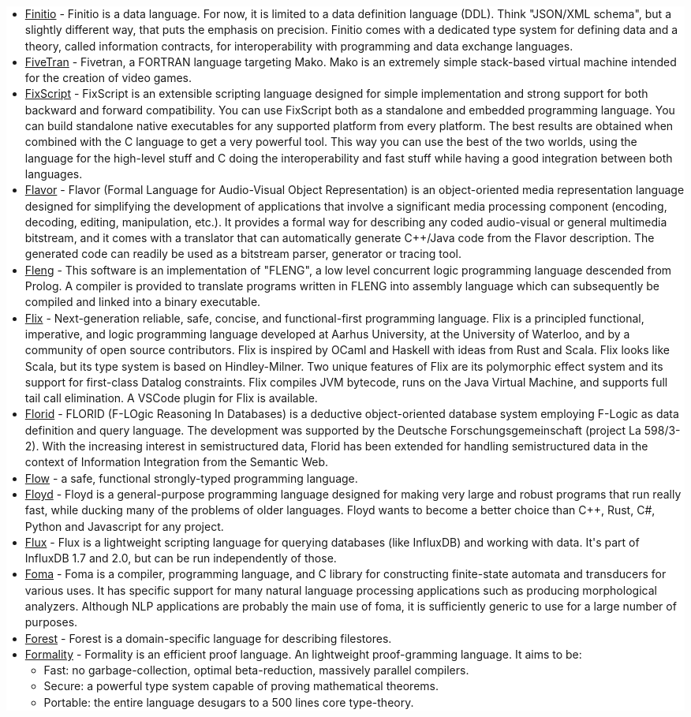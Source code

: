 - [Finitio](https://github.com/enspirit/finitio) - Finitio is a data language. For now, it is limited to a data definition language (DDL). Think "JSON/XML schema", but a slightly different way, that puts the emphasis on precision. Finitio comes with a dedicated type system for defining data and a theory, called information contracts, for interoperability with programming and data exchange languages.
- [FiveTran](https://github.com/JohnEarnest/Mako/tree/master/tools/Fivetran) - Fivetran, a FORTRAN language targeting Mako. Mako is an extremely simple stack-based virtual machine intended for the creation of video games. 
- [FixScript](https://www.fixscript.org/) - FixScript is an extensible scripting language designed for simple implementation and strong support for both backward and forward compatibility. You can use FixScript both as a standalone and embedded programming language. You can build standalone native executables for any supported platform from every platform. The best results are obtained when combined with the C language to get a very powerful tool. This way you can use the best of the two worlds, using the language for the high-level stuff and C doing the interoperability and fast stuff while having a good integration between both languages.
- [Flavor](https://flavor.sourceforge.net/) - Flavor (Formal Language for Audio-Visual Object Representation) is an object-oriented media representation language designed for simplifying the development of applications that involve a significant media processing component (encoding, decoding, editing, manipulation, etc.). It provides a formal way for describing any coded audio-visual or general multimedia bitstream, and it comes with a translator that can automatically generate C++/Java code from the Flavor description. The generated code can readily be used as a bitstream parser, generator or tracing tool.
- [Fleng](http://www.call-with-current-continuation.org/fleng/fleng.html) - This software is an implementation of "FLENG", a low level concurrent logic programming language descended from Prolog. A compiler is provided to translate programs written in FLENG into assembly language which can subsequently be compiled and linked into a binary executable.
- [Flix](https://github.com/flix/flix) - Next-generation reliable, safe, concise, and functional-first programming language. Flix is a principled functional, imperative, and logic programming language developed at Aarhus University, at the University of Waterloo, and by a community of open source contributors. Flix is inspired by OCaml and Haskell with ideas from Rust and Scala. Flix looks like Scala, but its type system is based on Hindley-Milner. Two unique features of Flix are its polymorphic effect system and its support for first-class Datalog constraints. Flix compiles JVM bytecode, runs on the Java Virtual Machine, and supports full tail call elimination. A VSCode plugin for Flix is available.
- [Florid](https://web.archive.org/web/20231003200324/http://dbis.informatik.uni-freiburg.de/index.php?project=Florid) - FLORID (F-LOgic Reasoning In Databases) is a deductive object-oriented database system employing F-Logic as data definition and query language. The development was supported by the Deutsche Forschungsgemeinschaft (project La 598/3-2). With the increasing interest in semistructured data, Florid has been extended for handling semistructured data in the context of Information Integration from the Semantic Web.
- [Flow](https://github.com/area9innovation/flow9) - a safe, functional strongly-typed programming language.
- [Floyd](https://github.com/Floydlang/floyd) - Floyd is a general-purpose programming language designed for making very large and robust programs that run really fast, while ducking many of the problems of older languages. Floyd wants to become a better choice than C++, Rust, C#, Python and Javascript for any project.
- [Flux](https://github.com/influxdata/flux) - Flux is a lightweight scripting language for querying databases (like InfluxDB) and working with data. It's part of InfluxDB 1.7 and 2.0, but can be run independently of those. 
- [Foma](https://code.google.com/archive/p/foma/) - Foma is a compiler, programming language, and C library for constructing finite-state automata and transducers for various uses. It has specific support for many natural language processing applications such as producing morphological analyzers. Although NLP applications are probably the main use of foma, it is sufficiently generic to use for a large number of purposes.
- [Forest](http://forestproj.org/) - Forest is a domain-specific language for describing filestores.
- [Formality](https://github.com/moonad/Formality) - Formality is an efficient proof language. An lightweight proof-gramming language. It aims to be:
  * Fast: no garbage-collection, optimal beta-reduction, massively parallel compilers.
  * Secure: a powerful type system capable of proving mathematical theorems.
  * Portable: the entire language desugars to a 500 lines core type-theory.